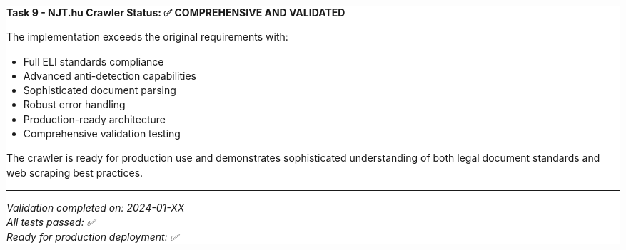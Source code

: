 **Task 9 - NJT.hu Crawler Status: ✅ COMPREHENSIVE AND VALIDATED**

The implementation exceeds the original requirements with:
- Full ELI standards compliance
- Advanced anti-detection capabilities  
- Sophisticated document parsing
- Robust error handling
- Production-ready architecture
- Comprehensive validation testing

The crawler is ready for production use and demonstrates sophisticated understanding of both legal document standards and web scraping best practices.

---

*Validation completed on: 2024-01-XX*  
*All tests passed: ✅*  
*Ready for production deployment: ✅* 